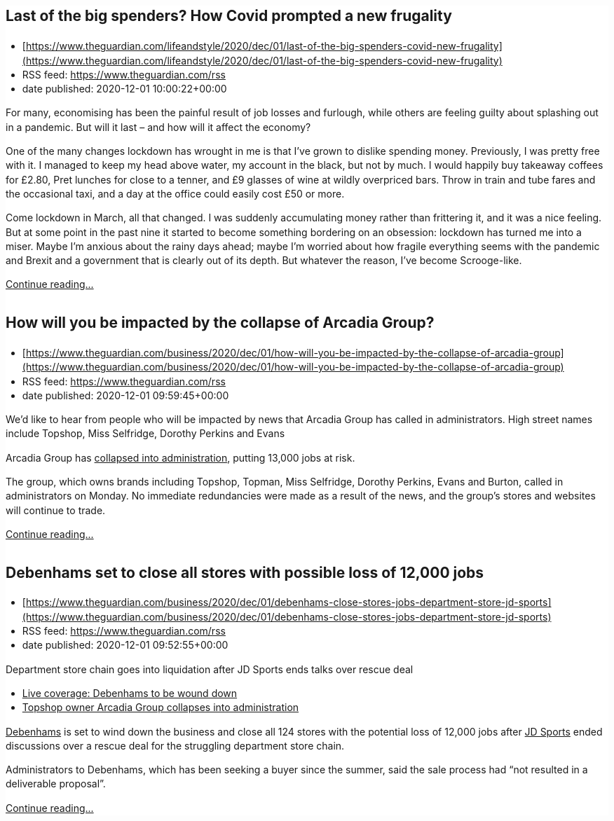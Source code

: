 ## Last of the big spenders? How Covid prompted a new frugality
 - [https://www.theguardian.com/lifeandstyle/2020/dec/01/last-of-the-big-spenders-covid-new-frugality](https://www.theguardian.com/lifeandstyle/2020/dec/01/last-of-the-big-spenders-covid-new-frugality)
 - RSS feed: https://www.theguardian.com/rss
 - date published: 2020-12-01 10:00:22+00:00

<p>For many, economising has been the painful result of job losses and furlough, while others are feeling guilty about splashing out in a pandemic. But will it last – and how will it affect the economy?</p><p>One of the many changes lockdown has wrought in me is that I’ve grown to dislike spending money. Previously, I was pretty free with it. I managed to keep my head above water, my account in the black, but not by much. I would happily buy takeaway coffees for £2.80, Pret lunches for close to a tenner, and £9 glasses of wine at wildly overpriced bars. Throw in train and tube fares and the occasional taxi, and a day at the office could easily cost £50 or more.</p><p>Come lockdown in March, all that changed. I was suddenly accumulating money rather than frittering it, and it was a nice feeling. But at some point in the past nine it started to become something bordering on an obsession: lockdown has turned me into a miser. Maybe I’m anxious about the rainy days ahead; maybe I’m worried about how fragile everything seems with the pandemic and Brexit and a government that is clearly out of its depth. But whatever the reason, I’ve become Scrooge-like.</p> <a href="https://www.theguardian.com/lifeandstyle/2020/dec/01/last-of-the-big-spenders-covid-new-frugality">Continue reading...</a>

## How will you be impacted by the collapse of Arcadia Group?
 - [https://www.theguardian.com/business/2020/dec/01/how-will-you-be-impacted-by-the-collapse-of-arcadia-group](https://www.theguardian.com/business/2020/dec/01/how-will-you-be-impacted-by-the-collapse-of-arcadia-group)
 - RSS feed: https://www.theguardian.com/rss
 - date published: 2020-12-01 09:59:45+00:00

<p>We’d like to hear from people who will be impacted by news that Arcadia Group has called in administrators. High street names include Topshop, Miss Selfridge, Dorothy Perkins and Evans</p><p>Arcadia Group has <a href="https://www.theguardian.com/business/2020/nov/30/philip-green-arcadia-group-collapses-into-administration">collapsed into administration</a>, putting 13,000 jobs at risk.</p><p>The group, which owns brands including Topshop, Topman, Miss Selfridge, Dorothy Perkins, Evans and Burton, called in administrators on Monday. No immediate redundancies were made as a result of the news, and the group’s stores and websites will continue to trade.</p> <a href="https://www.theguardian.com/business/2020/dec/01/how-will-you-be-impacted-by-the-collapse-of-arcadia-group">Continue reading...</a>

## Debenhams set to close all stores with possible loss of 12,000 jobs
 - [https://www.theguardian.com/business/2020/dec/01/debenhams-close-stores-jobs-department-store-jd-sports](https://www.theguardian.com/business/2020/dec/01/debenhams-close-stores-jobs-department-store-jd-sports)
 - RSS feed: https://www.theguardian.com/rss
 - date published: 2020-12-01 09:52:55+00:00

<p>Department store chain goes into liquidation after JD Sports ends talks over rescue deal</p><ul><li><a href="https://www.theguardian.com/business/live/2020/dec/01/arcadia-staff-uncertainty-collapse-green-pensions-uk-factories-business-live">Live coverage: Debenhams to be wound down</a></li><li><a href="https://www.theguardian.com/business/2020/nov/30/philip-green-arcadia-group-collapses-into-administration">Topshop owner Arcadia Group collapses into administration</a></li></ul><p><a href="https://www.theguardian.com/business/debenhams">Debenhams</a> is set to wind down the business and close all 124 stores with the potential loss of 12,000 jobs after <a href="https://www.theguardian.com/business/jd-sports">JD Sports</a> ended discussions over a rescue deal for the struggling department store chain.</p><p>Administrators to Debenhams, which has been seeking a buyer since the summer, said the sale process had “not resulted in a deliverable proposal”.</p> <a href="https://www.theguardian.com/business/2020/dec/01/debenhams-close-stores-jobs-department-store-jd-sports">Continue reading...</a>
